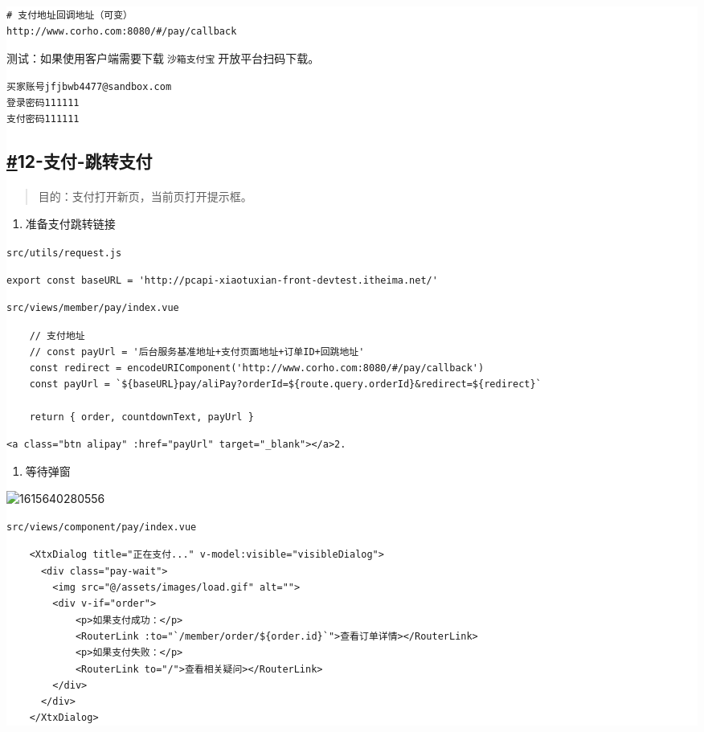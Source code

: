 ```
# 支付地址回调地址（可变）
http://www.corho.com:8080/#/pay/callback
```

测试：如果使用客户端需要下载 `沙箱支付宝` 开放平台扫码下载。

```
买家账号jfjbwb4477@sandbox.com
登录密码111111
支付密码111111
```

## [#](http://zhoushugang.gitee.io/erabbit-client-pc-document/guide/08-pay.html#_12-%E6%94%AF%E4%BB%98-%E8%B7%B3%E8%BD%AC%E6%94%AF%E4%BB%98)12-支付-跳转支付

> 目的：支付打开新页，当前页打开提示框。

1. 准备支付跳转链接

`src/utils/request.js`

```
export const baseURL = 'http://pcapi-xiaotuxian-front-devtest.itheima.net/'
```

`src/views/member/pay/index.vue`

```
    // 支付地址
    // const payUrl = '后台服务基准地址+支付页面地址+订单ID+回跳地址'
    const redirect = encodeURIComponent('http://www.corho.com:8080/#/pay/callback')
    const payUrl = `${baseURL}pay/aliPay?orderId=${route.query.orderId}&redirect=${redirect}`

    return { order, countdownText, payUrl }
```

```
<a class="btn alipay" :href="payUrl" target="_blank"></a>2.
```

1. 等待弹窗

![1615640280556](http://zhoushugang.gitee.io/erabbit-client-pc-document/assets/img/1615640280556.4f82c8c6.png)

`src/views/component/pay/index.vue`

```
    <XtxDialog title="正在支付..." v-model:visible="visibleDialog">
      <div class="pay-wait">
        <img src="@/assets/images/load.gif" alt="">
        <div v-if="order">
            <p>如果支付成功：</p>
            <RouterLink :to="`/member/order/${order.id}`">查看订单详情></RouterLink>
            <p>如果支付失败：</p>
            <RouterLink to="/">查看相关疑问></RouterLink>
        </div>
      </div>
    </XtxDialog>
```
